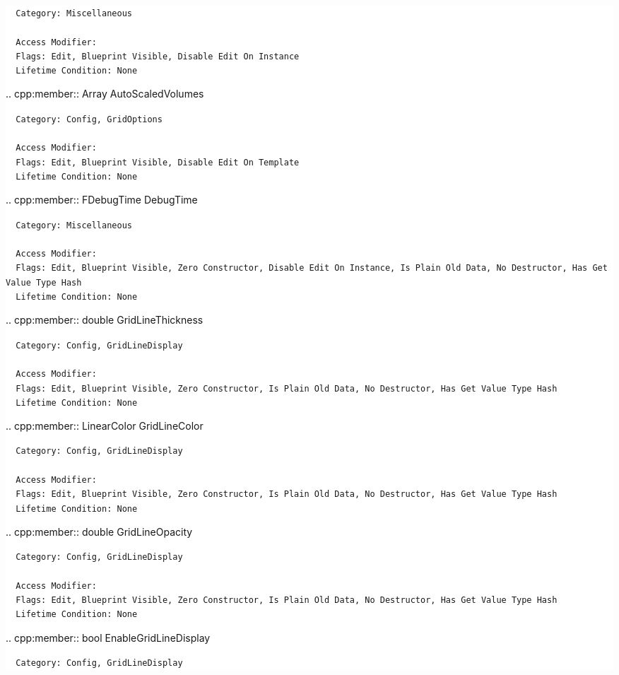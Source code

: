       Category: Miscellaneous

      Access Modifier: 
      Flags: Edit, Blueprint Visible, Disable Edit On Instance
      Lifetime Condition: None

      

   .. cpp:member:: Array AutoScaledVolumes

      Category: Config, GridOptions

      Access Modifier: 
      Flags: Edit, Blueprint Visible, Disable Edit On Template
      Lifetime Condition: None

      

   .. cpp:member:: FDebugTime DebugTime

      Category: Miscellaneous

      Access Modifier: 
      Flags: Edit, Blueprint Visible, Zero Constructor, Disable Edit On Instance, Is Plain Old Data, No Destructor, Has Get Value Type Hash
      Lifetime Condition: None

      

   .. cpp:member:: double GridLineThickness

      Category: Config, GridLineDisplay

      Access Modifier: 
      Flags: Edit, Blueprint Visible, Zero Constructor, Is Plain Old Data, No Destructor, Has Get Value Type Hash
      Lifetime Condition: None

      

   .. cpp:member:: LinearColor GridLineColor

      Category: Config, GridLineDisplay

      Access Modifier: 
      Flags: Edit, Blueprint Visible, Zero Constructor, Is Plain Old Data, No Destructor, Has Get Value Type Hash
      Lifetime Condition: None

      

   .. cpp:member:: double GridLineOpacity

      Category: Config, GridLineDisplay

      Access Modifier: 
      Flags: Edit, Blueprint Visible, Zero Constructor, Is Plain Old Data, No Destructor, Has Get Value Type Hash
      Lifetime Condition: None

      

   .. cpp:member:: bool EnableGridLineDisplay

      Category: Config, GridLineDisplay
